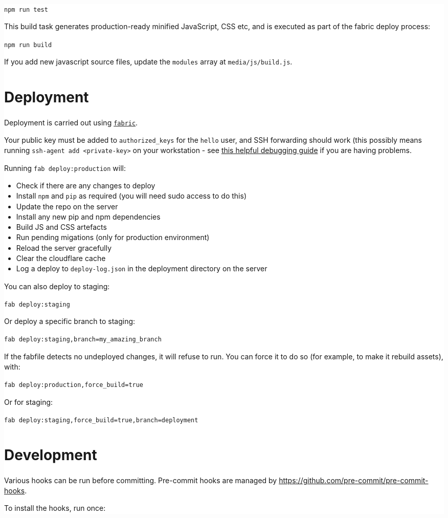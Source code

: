     npm run test

This build task generates production-ready minified JavaScript, CSS
etc, and is executed as part of the fabric deploy process:

    npm run build

If you add new javascript source files, update the `modules` array at
`media/js/build.js`.

# Deployment

Deployment is carried out using [`fabric`](http://www.fabfile.org/).

Your public key must be added to `authorized_keys` for the `hello`
user, and SSH forwarding should work (this possibly means running
`ssh-agent add <private-key>` on your workstation - see
[this helpful debugging guide](https://developer.github.com/guides/using-ssh-agent-forwarding/)
if you are having problems.

Running `fab deploy:production` will:


* Check if there are any changes to deploy
* Install `npm` and `pip` as required (you will need sudo access to do this)
* Update the repo on the server
* Install any new pip and npm dependencies
* Build JS and CSS artefacts
* Run pending migations (only for production environment)
* Reload the server gracefully
* Clear the cloudflare cache
* Log a deploy to `deploy-log.json` in the deployment directory on the server

You can also deploy to staging:

    fab deploy:staging

Or deploy a specific branch to staging:

    fab deploy:staging,branch=my_amazing_branch

If the fabfile detects no undeployed changes, it will refuse to run. You can force it to do so (for example, to make it rebuild assets), with:

    fab deploy:production,force_build=true

Or for staging:

    fab deploy:staging,force_build=true,branch=deployment

# Development

Various hooks can be run before committing.  Pre-commit hooks are managed by https://github.com/pre-commit/pre-commit-hooks.

To install the hooks, run once:
